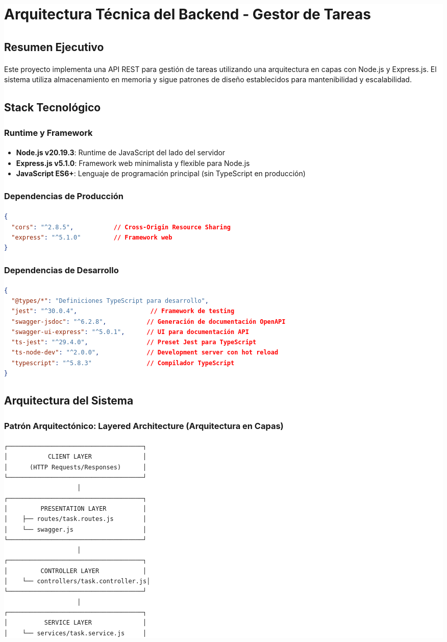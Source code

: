 # Arquitectura Técnica del Backend - Gestor de Tareas

## Resumen Ejecutivo

Este proyecto implementa una API REST para gestión de tareas utilizando una arquitectura en capas con Node.js y Express.js. El sistema utiliza almacenamiento en memoria y sigue patrones de diseño establecidos para mantenibilidad y escalabilidad.

## Stack Tecnológico

### Runtime y Framework
- **Node.js v20.19.3**: Runtime de JavaScript del lado del servidor
- **Express.js v5.1.0**: Framework web minimalista y flexible para Node.js
- **JavaScript ES6+**: Lenguaje de programación principal (sin TypeScript en producción)

### Dependencias de Producción
```json
{
  "cors": "^2.8.5",           // Cross-Origin Resource Sharing
  "express": "^5.1.0"         // Framework web
}
```

### Dependencias de Desarrollo
```json
{
  "@types/*": "Definiciones TypeScript para desarrollo",
  "jest": "^30.0.4",                    // Framework de testing
  "swagger-jsdoc": "^6.2.8",           // Generación de documentación OpenAPI
  "swagger-ui-express": "^5.0.1",      // UI para documentación API
  "ts-jest": "^29.4.0",                // Preset Jest para TypeScript
  "ts-node-dev": "^2.0.0",             // Development server con hot reload
  "typescript": "^5.8.3"               // Compilador TypeScript
}
```

## Arquitectura del Sistema

### Patrón Arquitectónico: Layered Architecture (Arquitectura en Capas)

```
┌─────────────────────────────────────┐
│           CLIENT LAYER              │
│      (HTTP Requests/Responses)      │
└─────────────────────────────────────┘
                    │
┌─────────────────────────────────────┐
│         PRESENTATION LAYER          │
│    ├── routes/task.routes.js        │
│    └── swagger.js                   │
└─────────────────────────────────────┘
                    │
┌─────────────────────────────────────┐
│         CONTROLLER LAYER            │
│    └── controllers/task.controller.js│
└─────────────────────────────────────┘
                    │
┌─────────────────────────────────────┐
│          SERVICE LAYER              │
│    └── services/task.service.js     │
```
